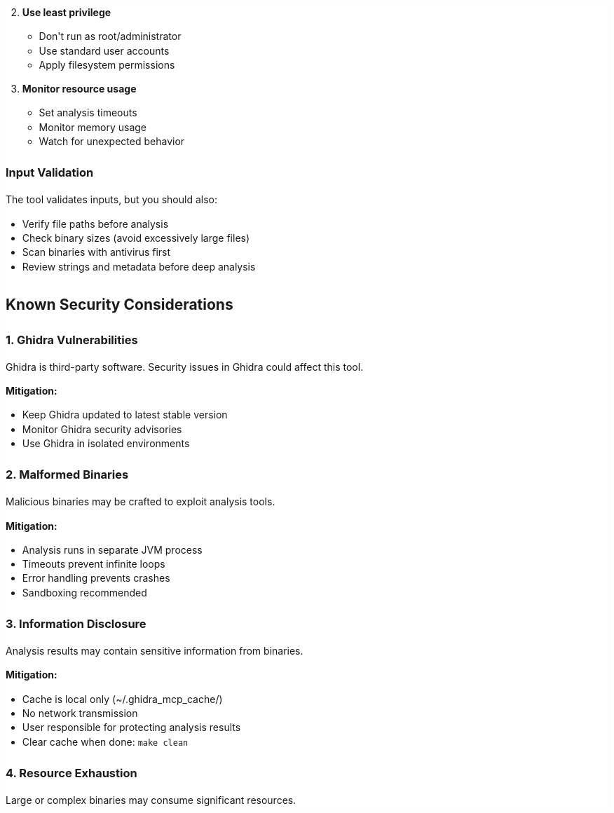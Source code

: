 2. **Use least privilege**
   - Don't run as root/administrator
   - Use standard user accounts
   - Apply filesystem permissions

3. **Monitor resource usage**
   - Set analysis timeouts
   - Monitor memory usage
   - Watch for unexpected behavior

### Input Validation

The tool validates inputs, but you should also:

- Verify file paths before analysis
- Check binary sizes (avoid excessively large files)
- Scan binaries with antivirus first
- Review strings and metadata before deep analysis

## Known Security Considerations

### 1. Ghidra Vulnerabilities

Ghidra is third-party software. Security issues in Ghidra could affect this tool.

**Mitigation:**
- Keep Ghidra updated to latest stable version
- Monitor Ghidra security advisories
- Use Ghidra in isolated environments

### 2. Malformed Binaries

Malicious binaries may be crafted to exploit analysis tools.

**Mitigation:**
- Analysis runs in separate JVM process
- Timeouts prevent infinite loops
- Error handling prevents crashes
- Sandboxing recommended

### 3. Information Disclosure

Analysis results may contain sensitive information from binaries.

**Mitigation:**
- Cache is local only (~/.ghidra_mcp_cache/)
- No network transmission
- User responsible for protecting analysis results
- Clear cache when done: `make clean`

### 4. Resource Exhaustion

Large or complex binaries may consume significant resources.
